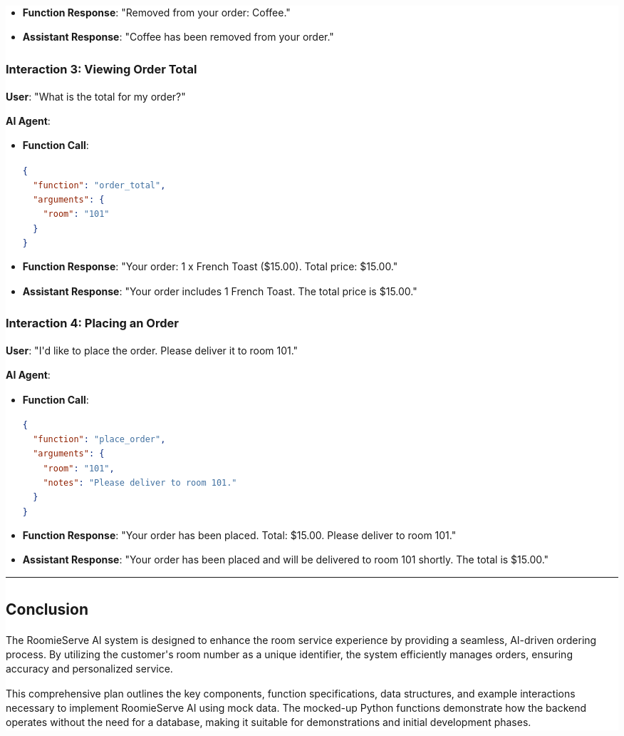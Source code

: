- **Function Response**: "Removed from your order: Coffee."

- **Assistant Response**: "Coffee has been removed from your order."

### Interaction 3: Viewing Order Total

**User**: "What is the total for my order?"

**AI Agent**:

- **Function Call**:

  ```json
  {
    "function": "order_total",
    "arguments": {
      "room": "101"
    }
  }
  ```

- **Function Response**: "Your order: 1 x French Toast ($15.00). Total price: $15.00."

- **Assistant Response**: "Your order includes 1 French Toast. The total price is $15.00."

### Interaction 4: Placing an Order

**User**: "I'd like to place the order. Please deliver it to room 101."

**AI Agent**:

- **Function Call**:

  ```json
  {
    "function": "place_order",
    "arguments": {
      "room": "101",
      "notes": "Please deliver to room 101."
    }
  }
  ```

- **Function Response**: "Your order has been placed. Total: $15.00. Please deliver to room 101."

- **Assistant Response**: "Your order has been placed and will be delivered to room 101 shortly. The total is $15.00."

---

## Conclusion

The RoomieServe AI system is designed to enhance the room service experience by providing a seamless, AI-driven ordering process. By utilizing the customer's room number as a unique identifier, the system efficiently manages orders, ensuring accuracy and personalized service.

This comprehensive plan outlines the key components, function specifications, data structures, and example interactions necessary to implement RoomieServe AI using mock data. The mocked-up Python functions demonstrate how the backend operates without the need for a database, making it suitable for demonstrations and initial development phases.
